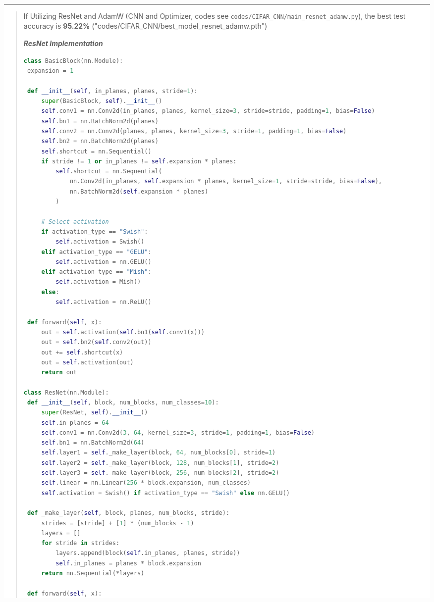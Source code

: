 
---
> If Utilizing ResNet and AdamW (CNN and Optimizer, codes see `codes/CIFAR_CNN/main_resnet_adamw.py`), the best test accuracy is **95.22%** ("codes/CIFAR_CNN/best_model_resnet_adamw.pth")
>
> ***ResNet Implementation***
>
> ```python
> class BasicBlock(nn.Module):
>  expansion = 1
> 
>  def __init__(self, in_planes, planes, stride=1):
>      super(BasicBlock, self).__init__()
>      self.conv1 = nn.Conv2d(in_planes, planes, kernel_size=3, stride=stride, padding=1, bias=False)
>      self.bn1 = nn.BatchNorm2d(planes)
>      self.conv2 = nn.Conv2d(planes, planes, kernel_size=3, stride=1, padding=1, bias=False)
>      self.bn2 = nn.BatchNorm2d(planes)
>      self.shortcut = nn.Sequential()
>      if stride != 1 or in_planes != self.expansion * planes:
>          self.shortcut = nn.Sequential(
>              nn.Conv2d(in_planes, self.expansion * planes, kernel_size=1, stride=stride, bias=False),
>              nn.BatchNorm2d(self.expansion * planes)
>          )
> 
>      # Select activation
>      if activation_type == "Swish":
>          self.activation = Swish()
>      elif activation_type == "GELU":
>          self.activation = nn.GELU()
>      elif activation_type == "Mish":
>          self.activation = Mish()
>      else:
>          self.activation = nn.ReLU()
> 
>  def forward(self, x):
>      out = self.activation(self.bn1(self.conv1(x)))
>      out = self.bn2(self.conv2(out))
>      out += self.shortcut(x)
>      out = self.activation(out)
>      return out
> 
> class ResNet(nn.Module):
>  def __init__(self, block, num_blocks, num_classes=10):
>      super(ResNet, self).__init__()
>      self.in_planes = 64
>      self.conv1 = nn.Conv2d(3, 64, kernel_size=3, stride=1, padding=1, bias=False)
>      self.bn1 = nn.BatchNorm2d(64)
>      self.layer1 = self._make_layer(block, 64, num_blocks[0], stride=1)
>      self.layer2 = self._make_layer(block, 128, num_blocks[1], stride=2)
>      self.layer3 = self._make_layer(block, 256, num_blocks[2], stride=2)
>      self.linear = nn.Linear(256 * block.expansion, num_classes)
>      self.activation = Swish() if activation_type == "Swish" else nn.GELU()
> 
>  def _make_layer(self, block, planes, num_blocks, stride):
>      strides = [stride] + [1] * (num_blocks - 1)
>      layers = []
>      for stride in strides:
>          layers.append(block(self.in_planes, planes, stride))
>          self.in_planes = planes * block.expansion
>      return nn.Sequential(*layers)
> 
>  def forward(self, x):